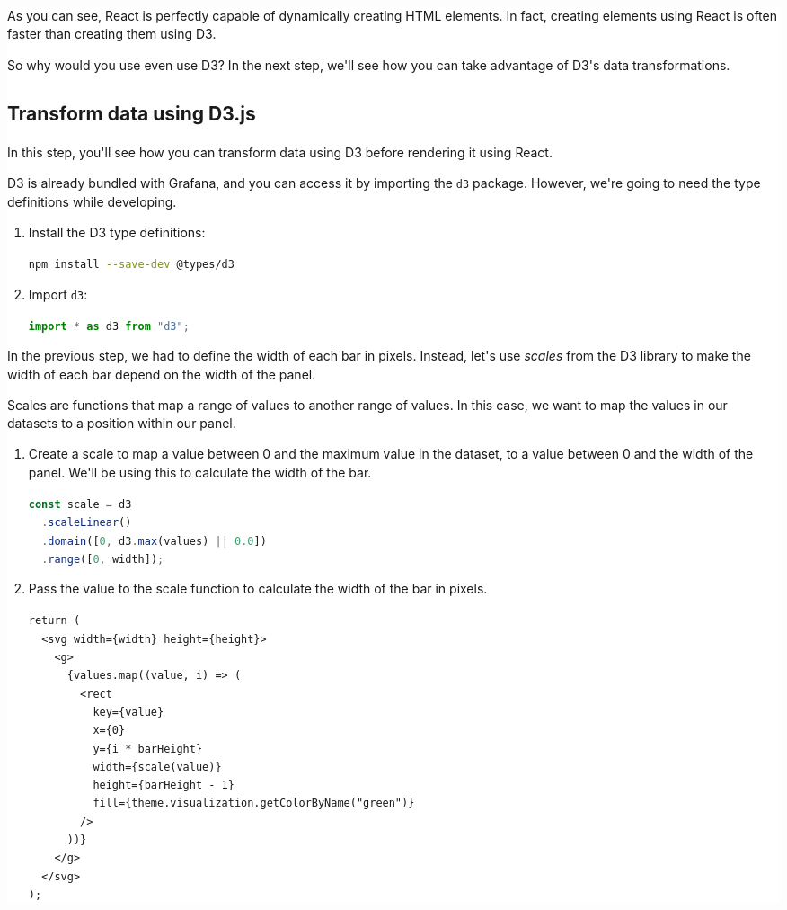 As you can see, React is perfectly capable of dynamically creating HTML elements. In fact, creating elements using React is often faster than creating them using D3.

So why would you use even use D3? In the next step, we'll see how you can take advantage of D3's data transformations.

## Transform data using D3.js

In this step, you'll see how you can transform data using D3 before rendering it using React.

D3 is already bundled with Grafana, and you can access it by importing the `d3` package. However, we're going to need the type definitions while developing.

1. Install the D3 type definitions:

   ```bash
   npm install --save-dev @types/d3
   ```

1. Import `d3`:

   ```ts title="src/components/SimplePanel.tsx"
   import * as d3 from "d3";
   ```

In the previous step, we had to define the width of each bar in pixels. Instead, let's use _scales_ from the D3 library to make the width of each bar depend on the width of the panel.

Scales are functions that map a range of values to another range of values. In this case, we want to map the values in our datasets to a position within our panel.

1. Create a scale to map a value between 0 and the maximum value in the dataset, to a value between 0 and the width of the panel. We'll be using this to calculate the width of the bar.

   ```ts title="src/components/SimplePanel.tsx"
   const scale = d3
     .scaleLinear()
     .domain([0, d3.max(values) || 0.0])
     .range([0, width]);
   ```

1. Pass the value to the scale function to calculate the width of the bar in pixels.

   ```tsx title="src/components/SimplePanel.tsx"
   return (
     <svg width={width} height={height}>
       <g>
         {values.map((value, i) => (
           <rect
             key={value}
             x={0}
             y={i * barHeight}
             width={scale(value)}
             height={barHeight - 1}
             fill={theme.visualization.getColorByName("green")}
           />
         ))}
       </g>
     </svg>
   );
   ```
